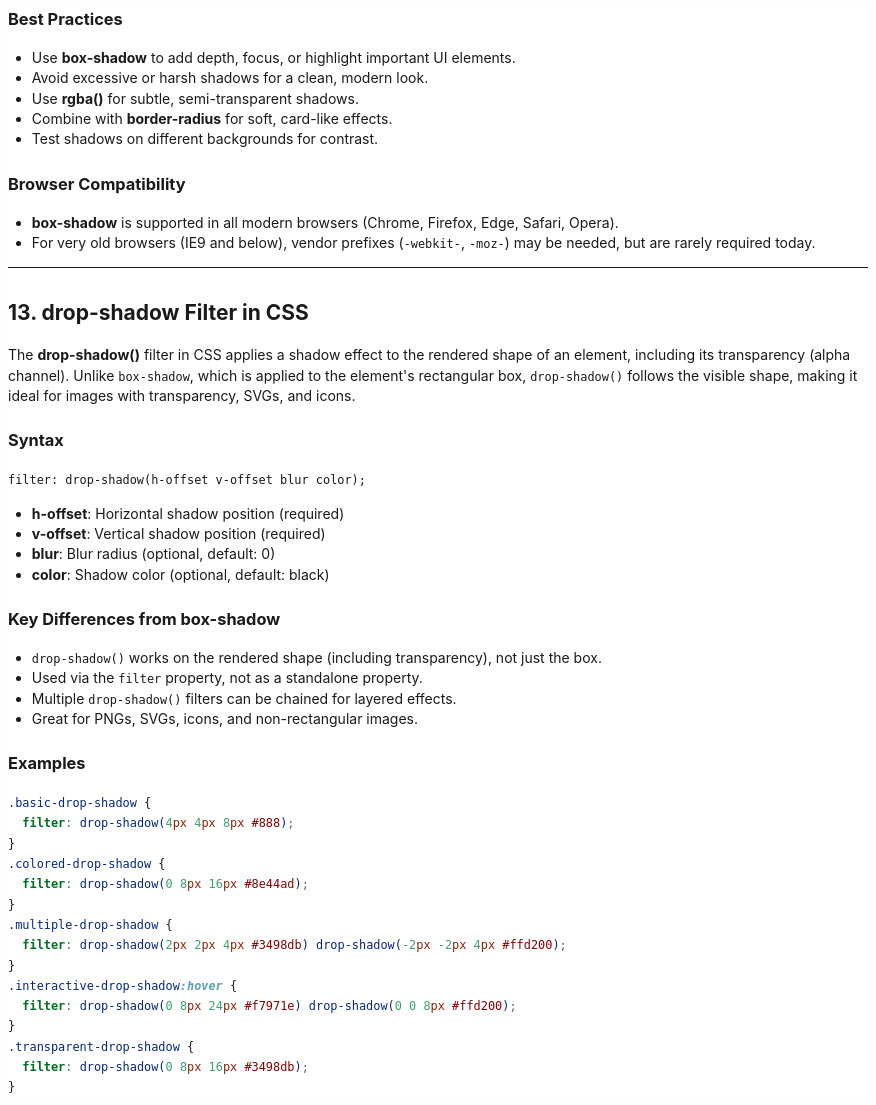 ### Best Practices
- Use <strong>box-shadow</strong> to add depth, focus, or highlight important UI elements.
- Avoid excessive or harsh shadows for a clean, modern look.
- Use <strong>rgba()</strong> for subtle, semi-transparent shadows.
- Combine with <strong>border-radius</strong> for soft, card-like effects.
- Test shadows on different backgrounds for contrast.

### Browser Compatibility
- <strong>box-shadow</strong> is supported in all modern browsers (Chrome, Firefox, Edge, Safari, Opera).
- For very old browsers (IE9 and below), vendor prefixes (<code>-webkit-</code>, <code>-moz-</code>) may be needed, but are rarely required today.

---

## 13. drop-shadow Filter in CSS

The **drop-shadow()** filter in CSS applies a shadow effect to the rendered shape of an element, including its transparency (alpha channel). Unlike `box-shadow`, which is applied to the element's rectangular box, `drop-shadow()` follows the visible shape, making it ideal for images with transparency, SVGs, and icons.

### Syntax

```
filter: drop-shadow(h-offset v-offset blur color);
```
- **h-offset**: Horizontal shadow position (required)
- **v-offset**: Vertical shadow position (required)
- **blur**: Blur radius (optional, default: 0)
- **color**: Shadow color (optional, default: black)

### Key Differences from box-shadow
- `drop-shadow()` works on the rendered shape (including transparency), not just the box.
- Used via the `filter` property, not as a standalone property.
- Multiple `drop-shadow()` filters can be chained for layered effects.
- Great for PNGs, SVGs, icons, and non-rectangular images.

### Examples
```css
.basic-drop-shadow {
  filter: drop-shadow(4px 4px 8px #888);
}
.colored-drop-shadow {
  filter: drop-shadow(0 8px 16px #8e44ad);
}
.multiple-drop-shadow {
  filter: drop-shadow(2px 2px 4px #3498db) drop-shadow(-2px -2px 4px #ffd200);
}
.interactive-drop-shadow:hover {
  filter: drop-shadow(0 8px 24px #f7971e) drop-shadow(0 0 8px #ffd200);
}
.transparent-drop-shadow {
  filter: drop-shadow(0 8px 16px #3498db);
}
```
